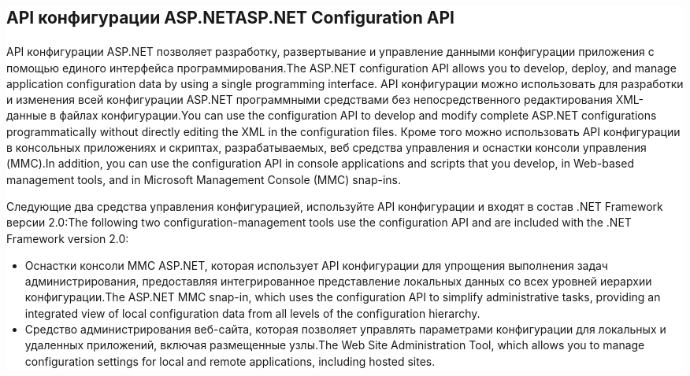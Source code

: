 ## <a name="aspnet-configuration-api"></a><span data-ttu-id="5c9af-114">API конфигурации ASP.NET</span><span class="sxs-lookup"><span data-stu-id="5c9af-114">ASP.NET Configuration API</span></span>

<span data-ttu-id="5c9af-115">API конфигурации ASP.NET позволяет разработку, развертывание и управление данными конфигурации приложения с помощью единого интерфейса программирования.</span><span class="sxs-lookup"><span data-stu-id="5c9af-115">The ASP.NET configuration API allows you to develop, deploy, and manage application configuration data by using a single programming interface.</span></span> <span data-ttu-id="5c9af-116">API конфигурации можно использовать для разработки и изменения всей конфигурации ASP.NET программными средствами без непосредственного редактирования XML-данные в файлах конфигурации.</span><span class="sxs-lookup"><span data-stu-id="5c9af-116">You can use the configuration API to develop and modify complete ASP.NET configurations programmatically without directly editing the XML in the configuration files.</span></span> <span data-ttu-id="5c9af-117">Кроме того можно использовать API конфигурации в консольных приложениях и скриптах, разрабатываемых, веб средства управления и оснастки консоли управления (MMC).</span><span class="sxs-lookup"><span data-stu-id="5c9af-117">In addition, you can use the configuration API in console applications and scripts that you develop, in Web-based management tools, and in Microsoft Management Console (MMC) snap-ins.</span></span>

<span data-ttu-id="5c9af-118">Следующие два средства управления конфигурацией, используйте API конфигурации и входят в состав .NET Framework версии 2.0:</span><span class="sxs-lookup"><span data-stu-id="5c9af-118">The following two configuration-management tools use the configuration API and are included with the .NET Framework version 2.0:</span></span>

- <span data-ttu-id="5c9af-119">Оснастки консоли MMC ASP.NET, которая использует API конфигурации для упрощения выполнения задач администрирования, предоставляя интегрированное представление локальных данных со всех уровней иерархии конфигурации.</span><span class="sxs-lookup"><span data-stu-id="5c9af-119">The ASP.NET MMC snap-in, which uses the configuration API to simplify administrative tasks, providing an integrated view of local configuration data from all levels of the configuration hierarchy.</span></span>
- <span data-ttu-id="5c9af-120">Средство администрирования веб-сайта, которая позволяет управлять параметрами конфигурации для локальных и удаленных приложений, включая размещенные узлы.</span><span class="sxs-lookup"><span data-stu-id="5c9af-120">The Web Site Administration Tool, which allows you to manage configuration settings for local and remote applications, including hosted sites.</span></span>
